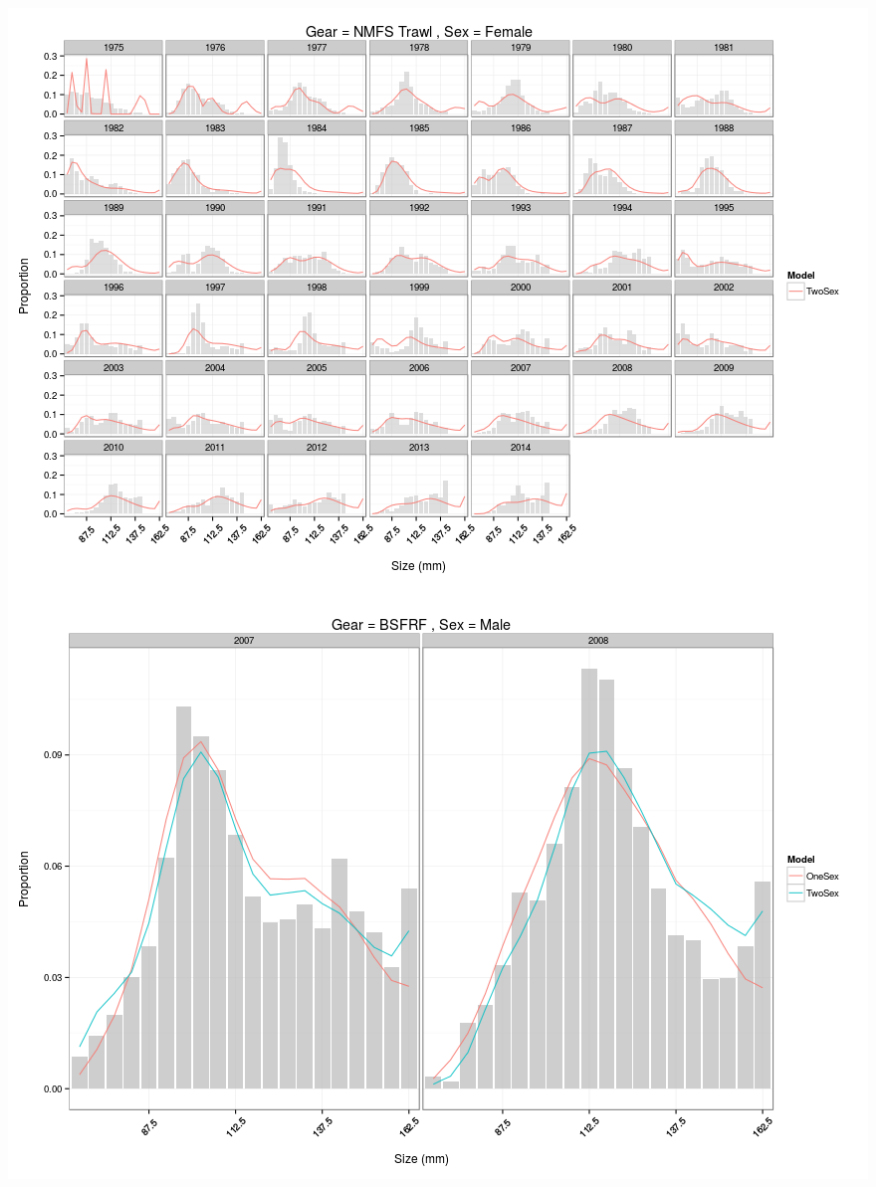 ![Observed and model estimated size-frequencies of female BBRKC by year in the NMFS trawl survey.\label{fig:sc_NMFS_f}](figure/sc_NMFS_f-1.png) 

![Observed and model estimated size-frequencies of both male and female BBRKC by year in the BSFRF trawl surveys.\label{fig:sc_BSFRF}](figure/sc_BSFRF-1.png) 
